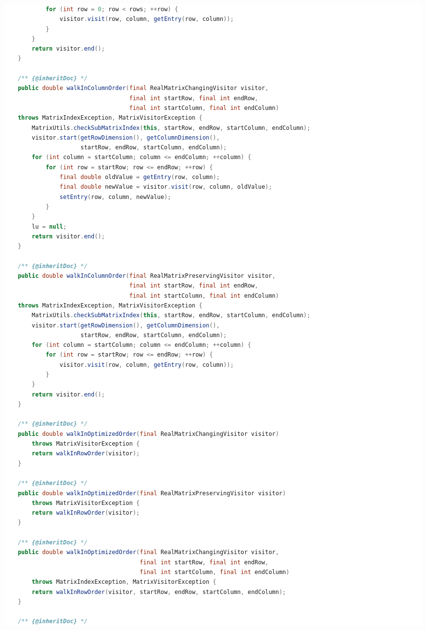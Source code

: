 ```java
            for (int row = 0; row < rows; ++row) {
                visitor.visit(row, column, getEntry(row, column));
            }
        }
        return visitor.end();
    }

    /** {@inheritDoc} */
    public double walkInColumnOrder(final RealMatrixChangingVisitor visitor,
                                    final int startRow, final int endRow,
                                    final int startColumn, final int endColumn)
    throws MatrixIndexException, MatrixVisitorException {
        MatrixUtils.checkSubMatrixIndex(this, startRow, endRow, startColumn, endColumn);
        visitor.start(getRowDimension(), getColumnDimension(),
                      startRow, endRow, startColumn, endColumn);
        for (int column = startColumn; column <= endColumn; ++column) {
            for (int row = startRow; row <= endRow; ++row) {
                final double oldValue = getEntry(row, column);
                final double newValue = visitor.visit(row, column, oldValue);
                setEntry(row, column, newValue);
            }
        }
        lu = null;
        return visitor.end();
    }

    /** {@inheritDoc} */
    public double walkInColumnOrder(final RealMatrixPreservingVisitor visitor,
                                    final int startRow, final int endRow,
                                    final int startColumn, final int endColumn)
    throws MatrixIndexException, MatrixVisitorException {
        MatrixUtils.checkSubMatrixIndex(this, startRow, endRow, startColumn, endColumn);
        visitor.start(getRowDimension(), getColumnDimension(),
                      startRow, endRow, startColumn, endColumn);
        for (int column = startColumn; column <= endColumn; ++column) {
            for (int row = startRow; row <= endRow; ++row) {
                visitor.visit(row, column, getEntry(row, column));
            }
        }
        return visitor.end();
    }

    /** {@inheritDoc} */
    public double walkInOptimizedOrder(final RealMatrixChangingVisitor visitor)
        throws MatrixVisitorException {
        return walkInRowOrder(visitor);
    }

    /** {@inheritDoc} */
    public double walkInOptimizedOrder(final RealMatrixPreservingVisitor visitor)
        throws MatrixVisitorException {
        return walkInRowOrder(visitor);
    }

    /** {@inheritDoc} */
    public double walkInOptimizedOrder(final RealMatrixChangingVisitor visitor,
                                       final int startRow, final int endRow,
                                       final int startColumn, final int endColumn)
        throws MatrixIndexException, MatrixVisitorException {
        return walkInRowOrder(visitor, startRow, endRow, startColumn, endColumn);
    }

    /** {@inheritDoc} */
```